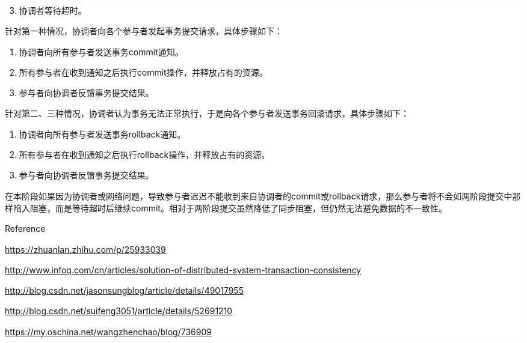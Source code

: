 3. 协调者等待超时。

针对第一种情况，协调者向各个参与者发起事务提交请求，具体步骤如下：

1. 协调者向所有参与者发送事务commit通知。

2. 所有参与者在收到通知之后执行commit操作，并释放占有的资源。

3. 参与者向协调者反馈事务提交结果。



针对第二、三种情况，协调者认为事务无法正常执行，于是向各个参与者发送事务回滚请求，具体步骤如下：

1. 协调者向所有参与者发送事务rollback通知。

2. 所有参与者在收到通知之后执行rollback操作，并释放占有的资源。

3. 参与者向协调者反馈事务提交结果。



在本阶段如果因为协调者或网络问题，导致参与者迟迟不能收到来自协调者的commit或rollback请求，那么参与者将不会如两阶段提交中那样陷入阻塞，而是等待超时后继续commit。相对于两阶段提交虽然降低了同步阻塞，但仍然无法避免数据的不一致性。



Reference

https://zhuanlan.zhihu.com/p/25933039

http://www.infoq.com/cn/articles/solution-of-distributed-system-transaction-consistency

http://blog.csdn.net/jasonsungblog/article/details/49017955

http://blog.csdn.net/suifeng3051/article/details/52691210

https://my.oschina.net/wangzhenchao/blog/736909

